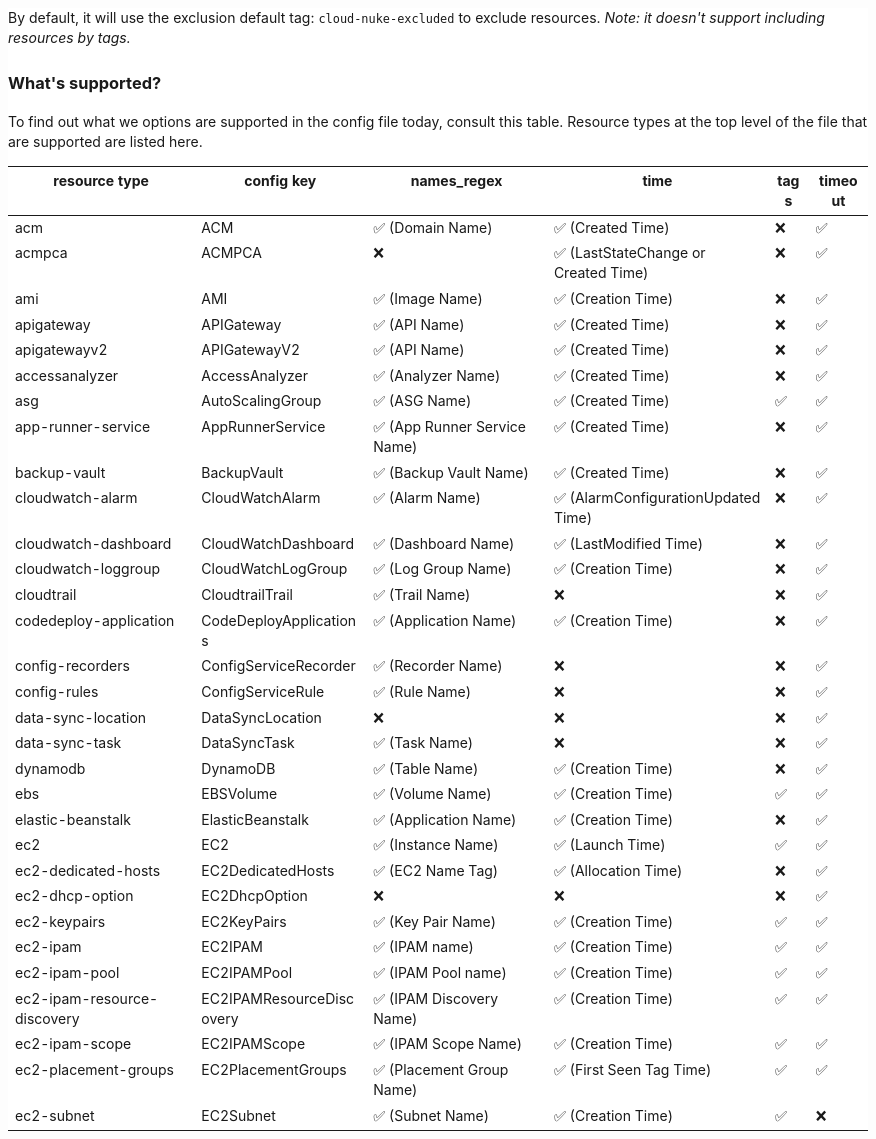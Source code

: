 By default, it will use the exclusion default tag: `cloud-nuke-excluded` to exclude resources.
_Note: it doesn't support including resources by tags._

### What's supported?

To find out what we options are supported in the config file today, consult this table. Resource types at the top level
of the file that are supported are listed here.

| resource type                    | config key                    | names_regex                           | time                                | tags | timeout |
|----------------------------------|-------------------------------|---------------------------------------|-------------------------------------|------|---------|
| acm                              | ACM                           | ✅ (Domain Name)                       | ✅ (Created Time)                    | ❌    | ✅       |
| acmpca                           | ACMPCA                        | ❌                                     | ✅ (LastStateChange or Created Time) | ❌    | ✅       |
| ami                              | AMI                           | ✅ (Image Name)                        | ✅ (Creation Time)                   | ❌    | ✅       |
| apigateway                       | APIGateway                    | ✅ (API Name)                          | ✅ (Created Time)                    | ❌    | ✅       |
| apigatewayv2                     | APIGatewayV2                  | ✅ (API Name)                          | ✅ (Created Time)                    | ❌    | ✅       |
| accessanalyzer                   | AccessAnalyzer                | ✅ (Analyzer Name)                     | ✅ (Created Time)                    | ❌    | ✅       |
| asg                              | AutoScalingGroup              | ✅ (ASG Name)                          | ✅ (Created Time)                    | ✅    | ✅       |
| app-runner-service               | AppRunnerService              | ✅ (App Runner Service Name)           | ✅ (Created Time)                    | ❌    | ✅       |
| backup-vault                     | BackupVault                   | ✅ (Backup Vault Name)                 | ✅ (Created Time)                    | ❌    | ✅       |
| cloudwatch-alarm                 | CloudWatchAlarm               | ✅ (Alarm Name)                        | ✅ (AlarmConfigurationUpdated Time)  | ❌    | ✅       |
| cloudwatch-dashboard             | CloudWatchDashboard           | ✅ (Dashboard Name)                    | ✅ (LastModified Time)               | ❌    | ✅       |
| cloudwatch-loggroup              | CloudWatchLogGroup            | ✅ (Log Group Name)                    | ✅ (Creation Time)                   | ❌    | ✅       |
| cloudtrail                       | CloudtrailTrail               | ✅ (Trail Name)                        | ❌                                   | ❌    | ✅       |
| codedeploy-application           | CodeDeployApplications        | ✅ (Application Name)                  | ✅ (Creation Time)                   | ❌    | ✅       |
| config-recorders                 | ConfigServiceRecorder         | ✅ (Recorder Name)                     | ❌                                   | ❌    | ✅       |
| config-rules                     | ConfigServiceRule             | ✅ (Rule Name)                         | ❌                                   | ❌    | ✅       |
| data-sync-location               | DataSyncLocation              | ❌                                     | ❌                                   | ❌    | ✅       |
| data-sync-task                   | DataSyncTask                  | ✅ (Task Name)                         | ❌                                   | ❌    | ✅       |
| dynamodb                         | DynamoDB                      | ✅ (Table Name)                        | ✅ (Creation Time)                   | ❌    | ✅       |
| ebs                              | EBSVolume                     | ✅ (Volume Name)                       | ✅ (Creation Time)                   | ✅    | ✅       |
| elastic-beanstalk                | ElasticBeanstalk              | ✅ (Application Name)                  | ✅ (Creation Time)                   | ❌    | ✅       |
| ec2                              | EC2                           | ✅ (Instance Name)                     | ✅ (Launch Time)                     | ✅    | ✅       |
| ec2-dedicated-hosts              | EC2DedicatedHosts             | ✅ (EC2 Name Tag)                      | ✅ (Allocation Time)                 | ❌    | ✅       |
| ec2-dhcp-option                  | EC2DhcpOption                 | ❌                                     | ❌                                   | ❌    | ✅       |
| ec2-keypairs                     | EC2KeyPairs                   | ✅ (Key Pair Name)                     | ✅ (Creation Time)                   | ✅    | ✅       |
| ec2-ipam                         | EC2IPAM                       | ✅ (IPAM name)                         | ✅ (Creation Time)                   | ✅    | ✅       |
| ec2-ipam-pool                    | EC2IPAMPool                   | ✅ (IPAM Pool name)                    | ✅ (Creation Time)                   | ✅    | ✅       |
| ec2-ipam-resource-discovery      | EC2IPAMResourceDiscovery      | ✅ (IPAM Discovery Name)               | ✅ (Creation Time)                   | ✅    | ✅       |
| ec2-ipam-scope                   | EC2IPAMScope                  | ✅ (IPAM Scope Name)                   | ✅ (Creation Time)                   | ✅    | ✅       |
| ec2-placement-groups             | EC2PlacementGroups | ✅ (Placement Group Name)                         | ✅ (First Seen Tag Time)             | ✅    | ✅       |
| ec2-subnet                       | EC2Subnet                     | ✅ (Subnet Name)                       | ✅ (Creation Time)                   | ✅    | ❌       |